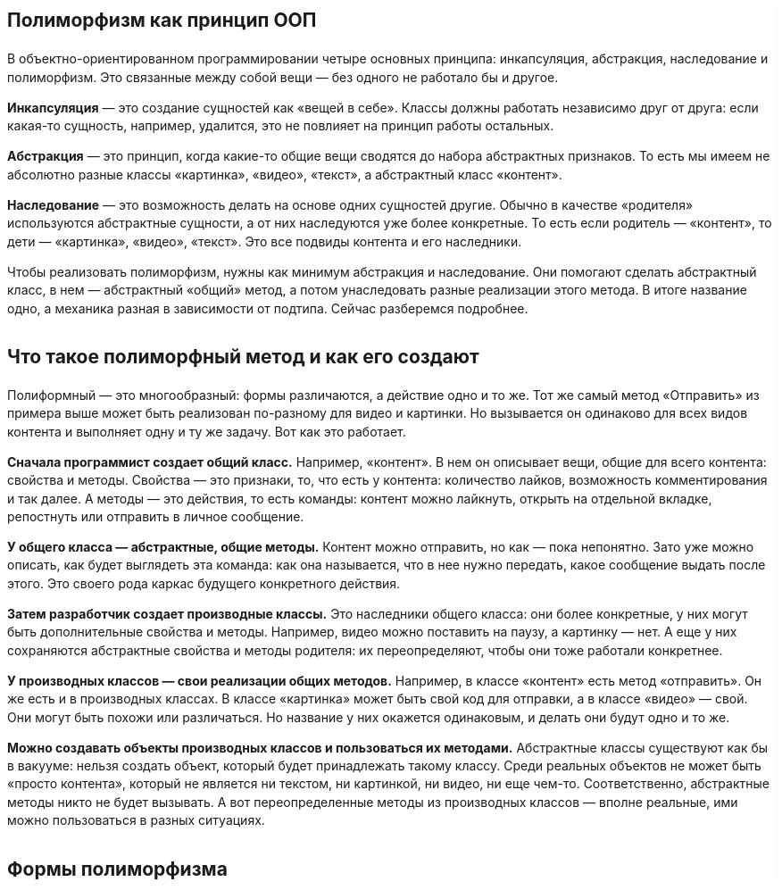 ## Полиморфизм как принцип ООП

В объектно-ориентированном программировании четыре основных принципа: инкапсуляция, абстракция, наследование и полиморфизм. Это связанные между собой вещи — без одного не работало бы и другое. 

**Инкапсуляция** — это создание сущностей как «вещей в себе». Классы должны работать независимо друг от друга: если какая-то сущность, например, удалится, это не повлияет на принцип работы остальных.

**Абстракция** — это принцип, когда какие-то общие вещи сводятся до набора абстрактных признаков. То есть мы имеем не абсолютно разные классы «картинка», «видео», «текст», а абстрактный класс «контент».

**Наследование** — это возможность делать на основе одних сущностей другие. Обычно в качестве «родителя» используются абстрактные сущности, а от них наследуются уже более конкретные. То есть если родитель — «контент», то дети — «картинка», «видео», «текст». Это все подвиды контента и его наследники.

Чтобы реализовать полиморфизм, нужны как минимум абстракция и наследование. Они помогают сделать абстрактный класс, в нем — абстрактный «общий» метод, а потом унаследовать разные реализации этого метода. В итоге название одно, а механика разная в зависимости от подтипа. Сейчас разберемся подробнее.

## Что такое полиморфный метод и как его создают

Полиформный — это многообразный: формы различаются, а действие одно и то же. Тот же самый метод «Отправить» из примера выше может быть реализован по-разному для видео и картинки. Но вызывается он одинаково для всех видов контента и выполняет одну и ту же задачу. Вот как это работает.

**Сначала программист создает общий класс.** Например, «контент». В нем он описывает вещи, общие для всего контента: свойства и методы. Свойства — это признаки, то, что есть у контента: количество лайков, возможность комментирования и так далее. А методы — это действия, то есть команды: контент можно лайкнуть, открыть на отдельной вкладке, репостнуть или отправить в личное сообщение.

**У общего класса — абстрактные, общие методы.** Контент можно отправить, но как — пока непонятно. Зато уже можно описать, как будет выглядеть эта команда: как она называется, что в нее нужно передать, какое сообщение выдать после этого. Это своего рода каркас будущего конкретного действия.

**Затем разработчик создает производные классы.** Это наследники общего класса: они более конкретные, у них могут быть дополнительные свойства и методы. Например, видео можно поставить на паузу, а картинку — нет. А еще у них сохраняются абстрактные свойства и методы родителя: их переопределяют, чтобы они тоже работали конкретнее.

**У производных классов — свои реализации общих методов.** Например, в классе «контент» есть метод «отправить». Он же есть и в производных классах. В классе «картинка» может быть свой код для отправки, а в классе «видео» — свой. Они могут быть похожи или различаться. Но название у них окажется одинаковым, и делать они будут одно и то же.

**Можно создавать объекты производных классов и пользоваться их методами.** Абстрактные классы существуют как бы в вакууме: нельзя создать объект, который будет принадлежать такому классу. Среди реальных объектов не может быть «просто контента», который не является ни текстом, ни картинкой, ни видео, ни еще чем-то. Соответственно, абстрактные методы никто не будет вызывать. А вот переопределенные методы из производных классов — вполне реальные, ими можно пользоваться в разных ситуациях.

## Формы полиморфизма
